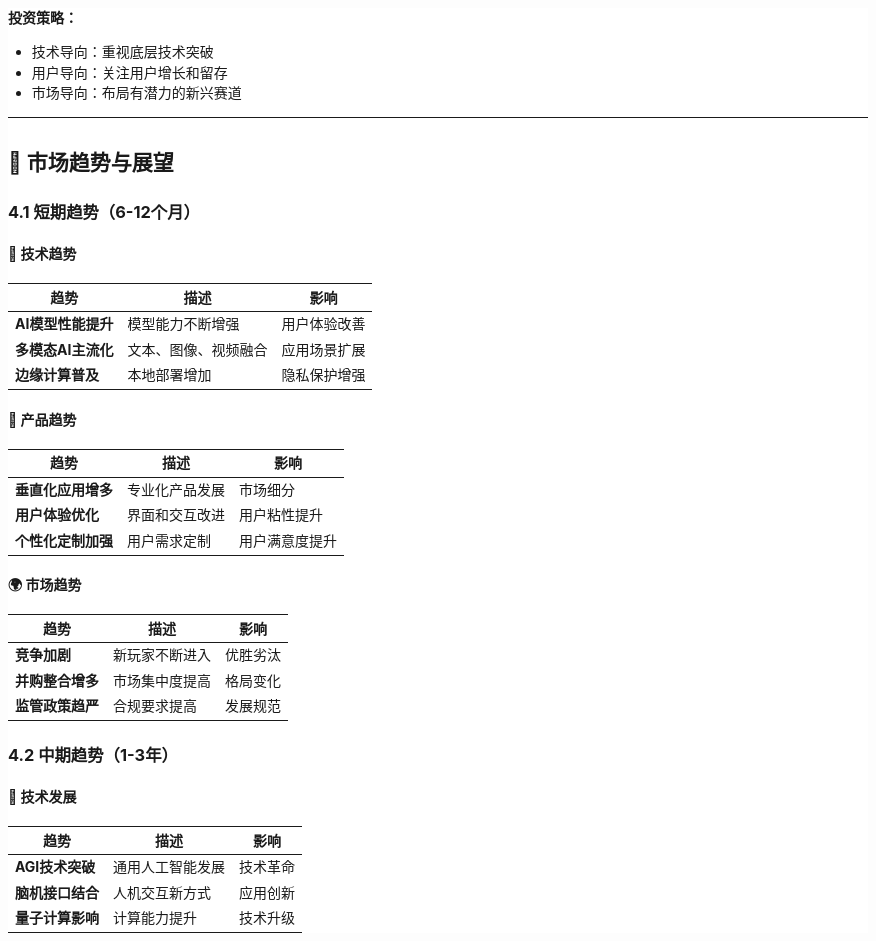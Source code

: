 **投资策略：**
- 技术导向：重视底层技术突破
- 用户导向：关注用户增长和留存
- 市场导向：布局有潜力的新兴赛道

---

## 🔮 市场趋势与展望

### 4.1 短期趋势（6-12个月）

#### 🚀 技术趋势

| 趋势 | 描述 | 影响 |
|------|------|------|
| **AI模型性能提升** | 模型能力不断增强 | 用户体验改善 |
| **多模态AI主流化** | 文本、图像、视频融合 | 应用场景扩展 |
| **边缘计算普及** | 本地部署增加 | 隐私保护增强 |

#### 📱 产品趋势

| 趋势 | 描述 | 影响 |
|------|------|------|
| **垂直化应用增多** | 专业化产品发展 | 市场细分 |
| **用户体验优化** | 界面和交互改进 | 用户粘性提升 |
| **个性化定制加强** | 用户需求定制 | 用户满意度提升 |

#### 🌍 市场趋势

| 趋势 | 描述 | 影响 |
|------|------|------|
| **竞争加剧** | 新玩家不断进入 | 优胜劣汰 |
| **并购整合增多** | 市场集中度提高 | 格局变化 |
| **监管政策趋严** | 合规要求提高 | 发展规范 |

### 4.2 中期趋势（1-3年）

#### 🔬 技术发展

| 趋势 | 描述 | 影响 |
|------|------|------|
| **AGI技术突破** | 通用人工智能发展 | 技术革命 |
| **脑机接口结合** | 人机交互新方式 | 应用创新 |
| **量子计算影响** | 计算能力提升 | 技术升级 |
